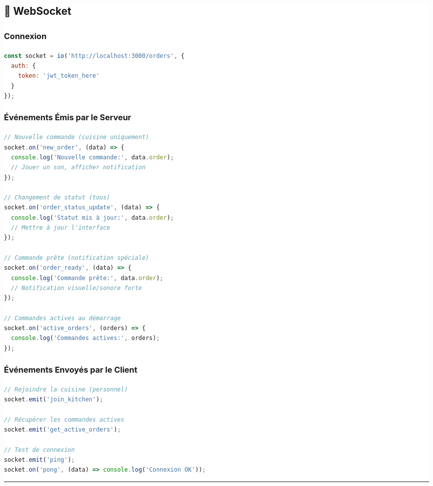 
## 🔌 WebSocket

### **Connexion**
```javascript
const socket = io('http://localhost:3000/orders', {
  auth: {
    token: 'jwt_token_here'
  }
});
```

### **Événements Émis par le Serveur**
```javascript
// Nouvelle commande (cuisine uniquement)
socket.on('new_order', (data) => {
  console.log('Nouvelle commande:', data.order);
  // Jouer un son, afficher notification
});

// Changement de statut (tous)
socket.on('order_status_update', (data) => {
  console.log('Statut mis à jour:', data.order);
  // Mettre à jour l'interface
});

// Commande prête (notification spéciale)
socket.on('order_ready', (data) => {
  console.log('Commande prête:', data.order);
  // Notification visuelle/sonore forte
});

// Commandes actives au démarrage
socket.on('active_orders', (orders) => {
  console.log('Commandes actives:', orders);
});
```

### **Événements Envoyés par le Client**
```javascript
// Rejoindre la cuisine (personnel)
socket.emit('join_kitchen');

// Récupérer les commandes actives
socket.emit('get_active_orders');

// Test de connexion
socket.emit('ping');
socket.on('pong', (data) => console.log('Connexion OK'));
```

---